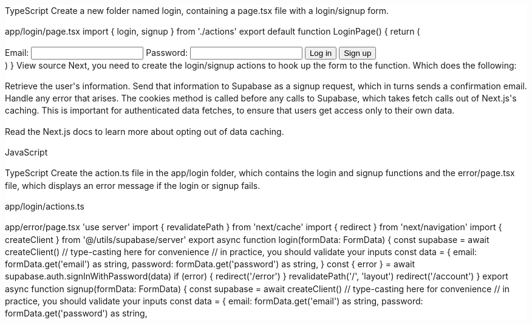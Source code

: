 TypeScript
Create a new folder named login, containing a page.tsx file with a login/signup form.


app/login/page.tsx
import { login, signup } from './actions'
export default function LoginPage() {
  return (
    <form>
      <label htmlFor="email">Email:</label>
      <input id="email" name="email" type="email" required />
      <label htmlFor="password">Password:</label>
      <input id="password" name="password" type="password" required />
      <button formAction={login}>Log in</button>
      <button formAction={signup}>Sign up</button>
    </form>
  )
}
View source
Next, you need to create the login/signup actions to hook up the form to the function. Which does the following:

Retrieve the user's information.
Send that information to Supabase as a signup request, which in turns sends a confirmation email.
Handle any error that arises.
The cookies method is called before any calls to Supabase, which takes fetch calls out of Next.js's caching. This is important for authenticated data fetches, to ensure that users get access only to their own data.

Read the Next.js docs to learn more about opting out of data caching.


JavaScript

TypeScript
Create the action.ts file in the app/login folder, which contains the login and signup functions and the error/page.tsx file, which displays an error message if the login or signup fails.


app/login/actions.ts

app/error/page.tsx
'use server'
import { revalidatePath } from 'next/cache'
import { redirect } from 'next/navigation'
import { createClient } from '@/utils/supabase/server'
export async function login(formData: FormData) {
  const supabase = await createClient()
  // type-casting here for convenience
  // in practice, you should validate your inputs
  const data = {
    email: formData.get('email') as string,
    password: formData.get('password') as string,
  }
  const { error } = await supabase.auth.signInWithPassword(data)
  if (error) {
    redirect('/error')
  }
  revalidatePath('/', 'layout')
  redirect('/account')
}
export async function signup(formData: FormData) {
  const supabase = await createClient()
  // type-casting here for convenience
  // in practice, you should validate your inputs
  const data = {
    email: formData.get('email') as string,
    password: formData.get('password') as string,